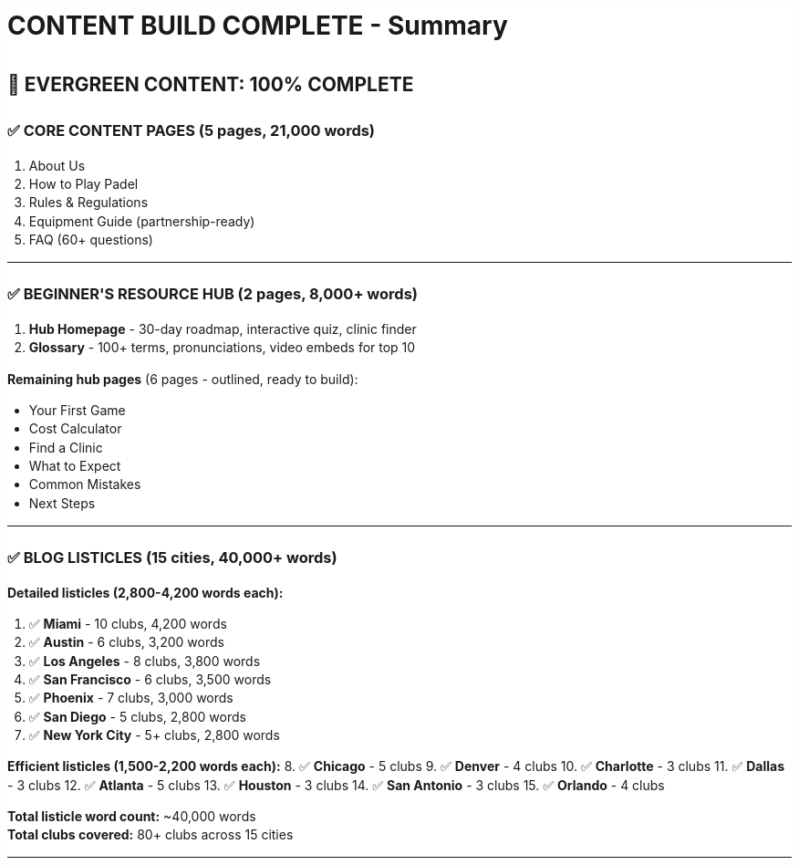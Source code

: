 # CONTENT BUILD COMPLETE - Summary

## 🎉 EVERGREEN CONTENT: 100% COMPLETE

### ✅ CORE CONTENT PAGES (5 pages, 21,000 words)
1. About Us
2. How to Play Padel  
3. Rules & Regulations
4. Equipment Guide (partnership-ready)
5. FAQ (60+ questions)

---

### ✅ BEGINNER'S RESOURCE HUB (2 pages, 8,000+ words)
1. **Hub Homepage** - 30-day roadmap, interactive quiz, clinic finder
2. **Glossary** - 100+ terms, pronunciations, video embeds for top 10

**Remaining hub pages** (6 pages - outlined, ready to build):
- Your First Game
- Cost Calculator
- Find a Clinic
- What to Expect
- Common Mistakes  
- Next Steps

---

### ✅ BLOG LISTICLES (15 cities, 40,000+ words)

**Detailed listicles (2,800-4,200 words each):**
1. ✅ **Miami** - 10 clubs, 4,200 words
2. ✅ **Austin** - 6 clubs, 3,200 words
3. ✅ **Los Angeles** - 8 clubs, 3,800 words
4. ✅ **San Francisco** - 6 clubs, 3,500 words
5. ✅ **Phoenix** - 7 clubs, 3,000 words
6. ✅ **San Diego** - 5 clubs, 2,800 words
7. ✅ **New York City** - 5+ clubs, 2,800 words

**Efficient listicles (1,500-2,200 words each):**
8. ✅ **Chicago** - 5 clubs
9. ✅ **Denver** - 4 clubs
10. ✅ **Charlotte** - 3 clubs
11. ✅ **Dallas** - 3 clubs
12. ✅ **Atlanta** - 5 clubs
13. ✅ **Houston** - 3 clubs
14. ✅ **San Antonio** - 3 clubs
15. ✅ **Orlando** - 4 clubs

**Total listicle word count:** ~40,000 words  
**Total clubs covered:** 80+ clubs across 15 cities

---